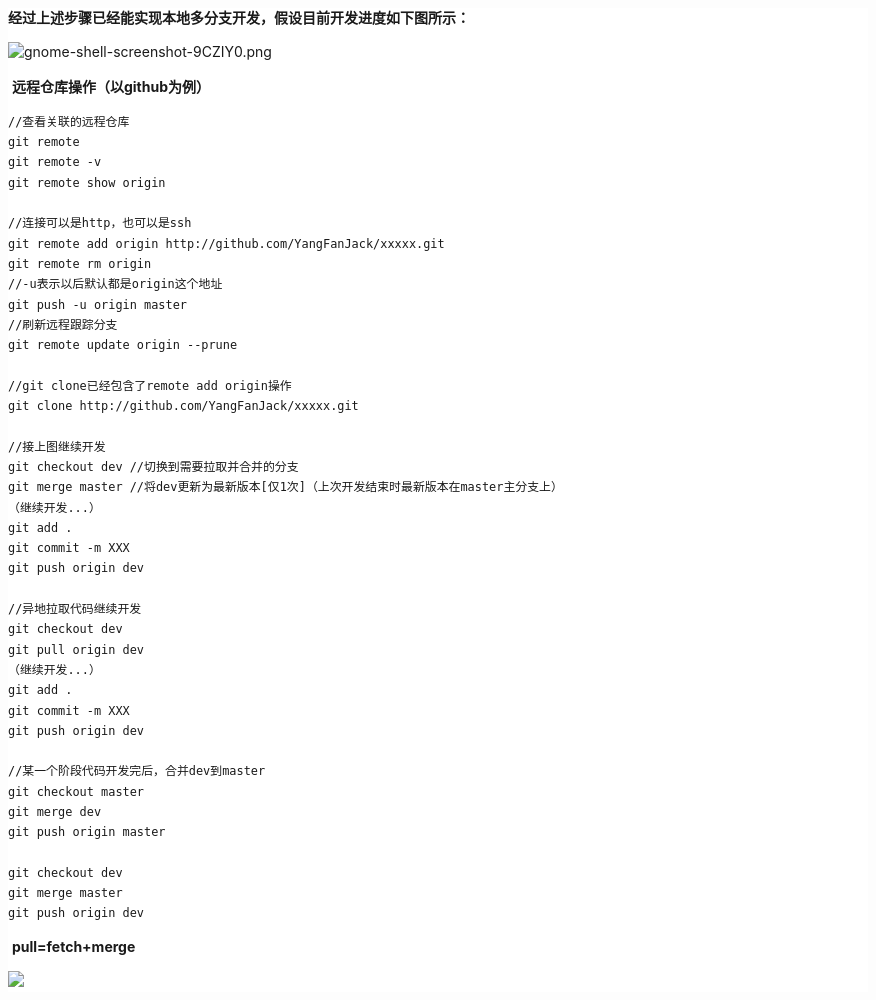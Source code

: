 
**经过上述步骤已经能实现本地多分支开发，假设目前开发进度如下图所示：**

![gnome-shell-screenshot-9CZIY0.png](https://jack-blog-img.obs.cn-north-4.myhuaweicloud.com/github-page/imgusachwRCOLndJli.png)

​		**远程仓库操作（以github为例）**

```
//查看关联的远程仓库
git remote
git remote -v
git remote show origin

//连接可以是http，也可以是ssh
git remote add origin http://github.com/YangFanJack/xxxxx.git
git remote rm origin
//-u表示以后默认都是origin这个地址
git push -u origin master
//刷新远程跟踪分支
git remote update origin --prune

//git clone已经包含了remote add origin操作
git clone http://github.com/YangFanJack/xxxxx.git

//接上图继续开发
git checkout dev //切换到需要拉取并合并的分支
git merge master //将dev更新为最新版本[仅1次]（上次开发结束时最新版本在master主分支上）
（继续开发...）
git add .
git commit -m XXX
git push origin dev

//异地拉取代码继续开发
git checkout dev
git pull origin dev
（继续开发...）
git add .
git commit -m XXX
git push origin dev

//某一个阶段代码开发完后，合并dev到master
git checkout master
git merge dev
git push origin master

git checkout dev
git merge master
git push origin dev
```

​		**pull=fetch+merge**

![](https://jack-blog-img.obs.cn-north-4.myhuaweicloud.com/github-page/img20220521204911.png)
